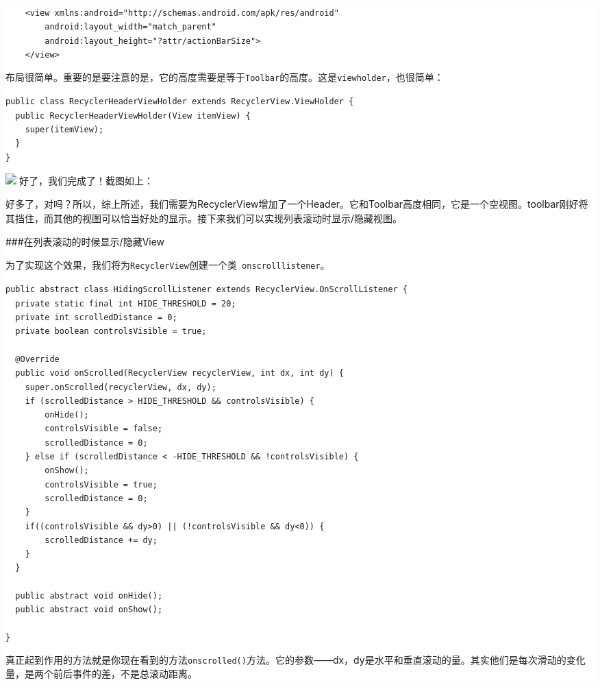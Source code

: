
```
    <view xmlns:android="http://schemas.android.com/apk/res/android"
    	android:layout_width="match_parent"
        android:layout_height="?attr/actionBarSize">
    </view>
```

布局很简单。重要的是要注意的是，它的高度需要是等于`Toolbar`的高度。这是` viewholder `，也很简单：


    public class RecyclerHeaderViewHolder extends RecyclerView.ViewHolder {
      public RecyclerHeaderViewHolder(View itemView) {
      	super(itemView);
      }
    }

![](https://mzgreen.github.io/images/1/clipping_fixed.png)
好了，我们完成了！截图如上：


好多了，对吗？所以，综上所述，我们需要为RecyclerView增加了一个Header。它和Toolbar高度相同，它是一个空视图。toolbar刚好将其挡住，而其他的视图可以恰当好处的显示。接下来我们可以实现列表滚动时显示/隐藏视图。

###在列表滚动的时候显示/隐藏View

为了实现这个效果，我们将为`RecyclerView`创建一个类` onscrolllistener`。


	public abstract class HidingScrollListener extends RecyclerView.OnScrollListener {
      private static final int HIDE_THRESHOLD = 20;
      private int scrolledDistance = 0;
      private boolean controlsVisible = true;

      @Override
      public void onScrolled(RecyclerView recyclerView, int dx, int dy) {
		super.onScrolled(recyclerView, dx, dy);
        if (scrolledDistance > HIDE_THRESHOLD && controlsVisible) {
            onHide();
            controlsVisible = false;
            scrolledDistance = 0;
        } else if (scrolledDistance < -HIDE_THRESHOLD && !controlsVisible) {
        	onShow();
            controlsVisible = true;
            scrolledDistance = 0;
        }
        if((controlsVisible && dy>0) || (!controlsVisible && dy<0)) {
			scrolledDistance += dy;
    	}
      }

      public abstract void onHide();
      public abstract void onShow();

    }

真正起到作用的方法就是你现在看到的方法` onscrolled() `方法。它的参数——dx，dy是水平和垂直滚动的量。其实他们是每次滑动的变化量，是两个前后事件的差，不是总滚动距离。
